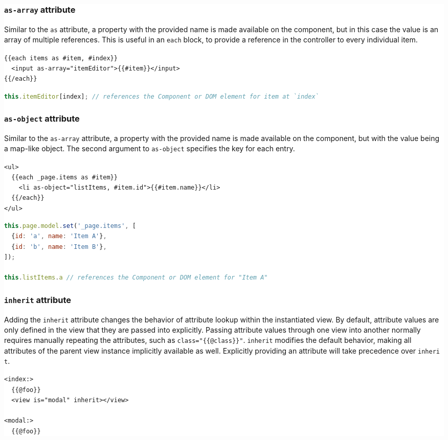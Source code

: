 
### `as-array` attribute

Similar to the `as` attribute, a property with the provided name is made available on the component, but in this case the value is an array of multiple references. This is useful in an `each` block, to provide a reference in the controller to every individual item.

```jinja
{{each items as #item, #index}}
  <input as-array="itemEditor">{{#item}}</input>
{{/each}}
```

```js
this.itemEditor[index]; // references the Component or DOM element for item at `index`
```

### `as-object` attribute

Similar to the `as-array` attribute, a property with the provided name is made available on the component, but with the value being a map-like object. The second argument to `as-object` specifies the key for each entry.

```jinja
<ul>
  {{each _page.items as #item}}
    <li as-object="listItems, #item.id">{{#item.name}}</li>
  {{/each}}
</ul>
```

```js
this.page.model.set('_page.items', [
  {id: 'a', name: 'Item A'},
  {id: 'b', name: 'Item B'},
]);

this.listItems.a // references the Component or DOM element for "Item A"
```

### `inherit` attribute

Adding the `inherit` attribute changes the behavior of attribute lookup within the instantiated view. By default, attribute values are only defined in the view that they are passed into explicitly. Passing attribute values through one view into another normally requires manually repeating the attributes, such as `class="{{@class}}"`. `inherit` modifies the default behavior, making all attributes of the parent view instance implicitly available as well. Explicitly providing an attribute will take precedence over `inherit`.

```jinja
<index:>
  {{@foo}}
  <view is="modal" inherit></view>

<modal:>
  {{@foo}}
```
